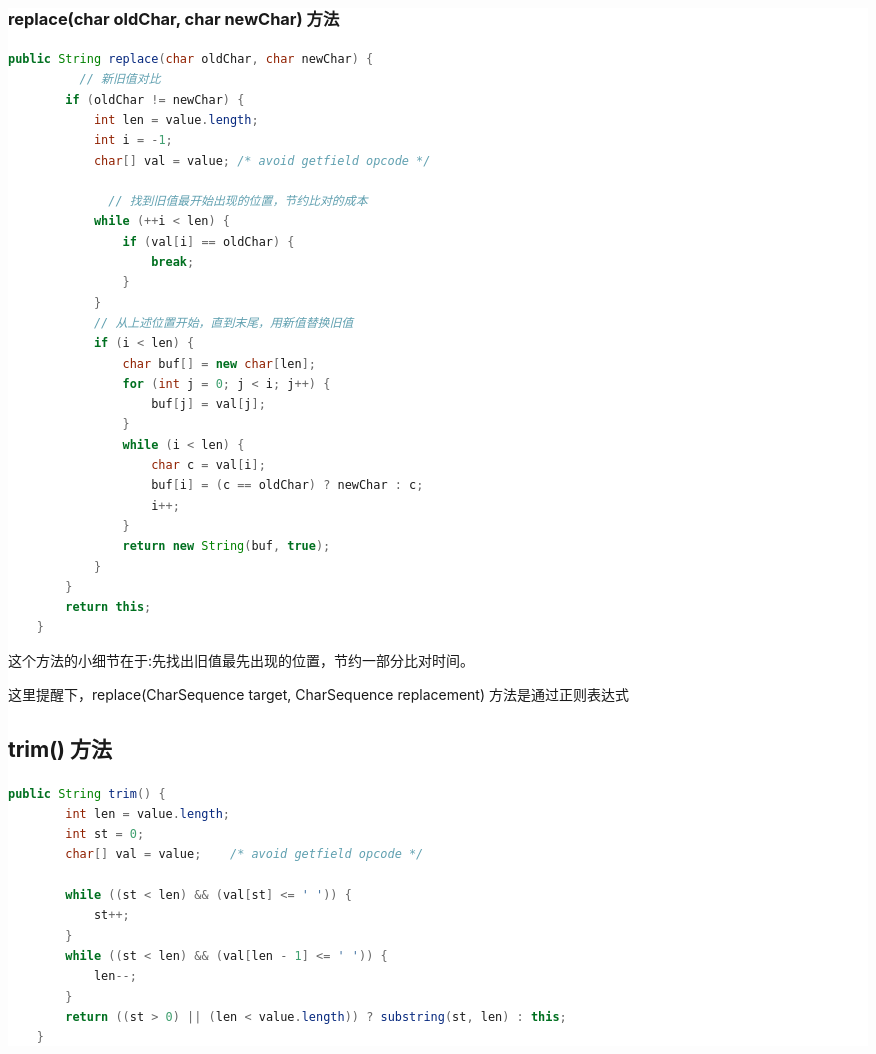 
### replace(char oldChar, char newChar) 方法

``` java
public String replace(char oldChar, char newChar) {
		  // 新旧值对比
        if (oldChar != newChar) {
            int len = value.length;
            int i = -1;
            char[] val = value; /* avoid getfield opcode */

			  // 找到旧值最开始出现的位置，节约比对的成本
            while (++i < len) {
                if (val[i] == oldChar) {
                    break;
                }
            }
            // 从上述位置开始，直到末尾，用新值替换旧值
            if (i < len) {
                char buf[] = new char[len];
                for (int j = 0; j < i; j++) {
                    buf[j] = val[j];
                }
                while (i < len) {
                    char c = val[i];
                    buf[i] = (c == oldChar) ? newChar : c;
                    i++;
                }
                return new String(buf, true);
            }
        }
        return this;
    }
```

这个方法的小细节在于:先找出旧值最先出现的位置，节约一部分比对时间。

这里提醒下，replace(CharSequence target, CharSequence replacement) 方法是通过正则表达式

## trim() 方法

``` java
public String trim() {
        int len = value.length;
        int st = 0;
        char[] val = value;    /* avoid getfield opcode */

        while ((st < len) && (val[st] <= ' ')) {
            st++;
        }
        while ((st < len) && (val[len - 1] <= ' ')) {
            len--;
        }
        return ((st > 0) || (len < value.length)) ? substring(st, len) : this;
    }
```
